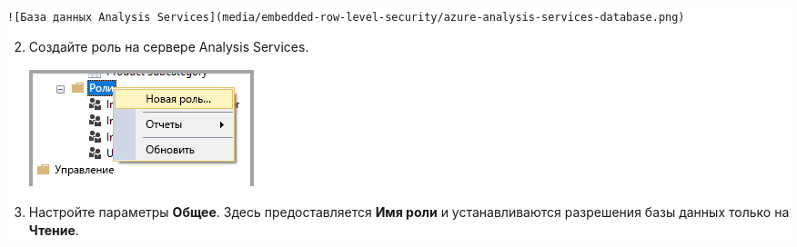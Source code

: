     ![База данных Analysis Services](media/embedded-row-level-security/azure-analysis-services-database.png)

2. Создайте роль на сервере Analysis Services.

    ![Создание роли](media/embedded-row-level-security/azure-analysis-services-database-create-role.png)

3. Настройте параметры **Общее**.  Здесь предоставляется **Имя роли** и устанавливаются разрешения базы данных только на **Чтение**.
